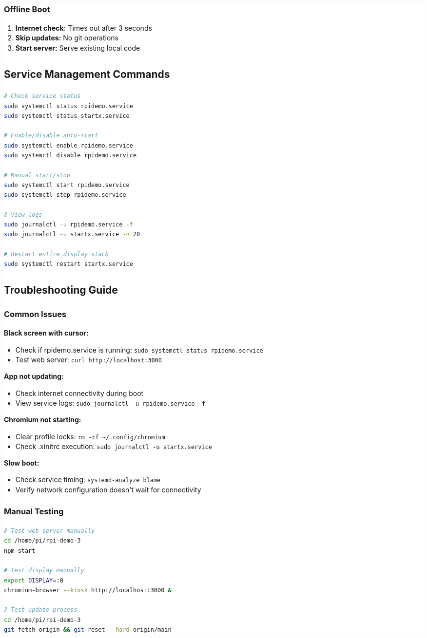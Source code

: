 ### Offline Boot
1. **Internet check:** Times out after 3 seconds
2. **Skip updates:** No git operations
3. **Start server:** Serve existing local code

## Service Management Commands

```bash
# Check service status
sudo systemctl status rpidemo.service
sudo systemctl status startx.service

# Enable/disable auto-start
sudo systemctl enable rpidemo.service
sudo systemctl disable rpidemo.service

# Manual start/stop
sudo systemctl start rpidemo.service
sudo systemctl stop rpidemo.service

# View logs
sudo journalctl -u rpidemo.service -f
sudo journalctl -u startx.service -n 20

# Restart entire display stack
sudo systemctl restart startx.service
```

## Troubleshooting Guide

### Common Issues

**Black screen with cursor:**
- Check if rpidemo.service is running: `sudo systemctl status rpidemo.service`
- Test web server: `curl http://localhost:3000`

**App not updating:**
- Check internet connectivity during boot
- View service logs: `sudo journalctl -u rpidemo.service -f`

**Chromium not starting:**
- Clear profile locks: `rm -rf ~/.config/chromium`
- Check .xinitrc execution: `sudo journalctl -u startx.service`

**Slow boot:**
- Check service timing: `systemd-analyze blame`
- Verify network configuration doesn't wait for connectivity

### Manual Testing

```bash
# Test web server manually
cd /home/pi/rpi-demo-3
npm start

# Test display manually
export DISPLAY=:0
chromium-browser --kiosk http://localhost:3000 &

# Test update process
cd /home/pi/rpi-demo-3
git fetch origin && git reset --hard origin/main
```

